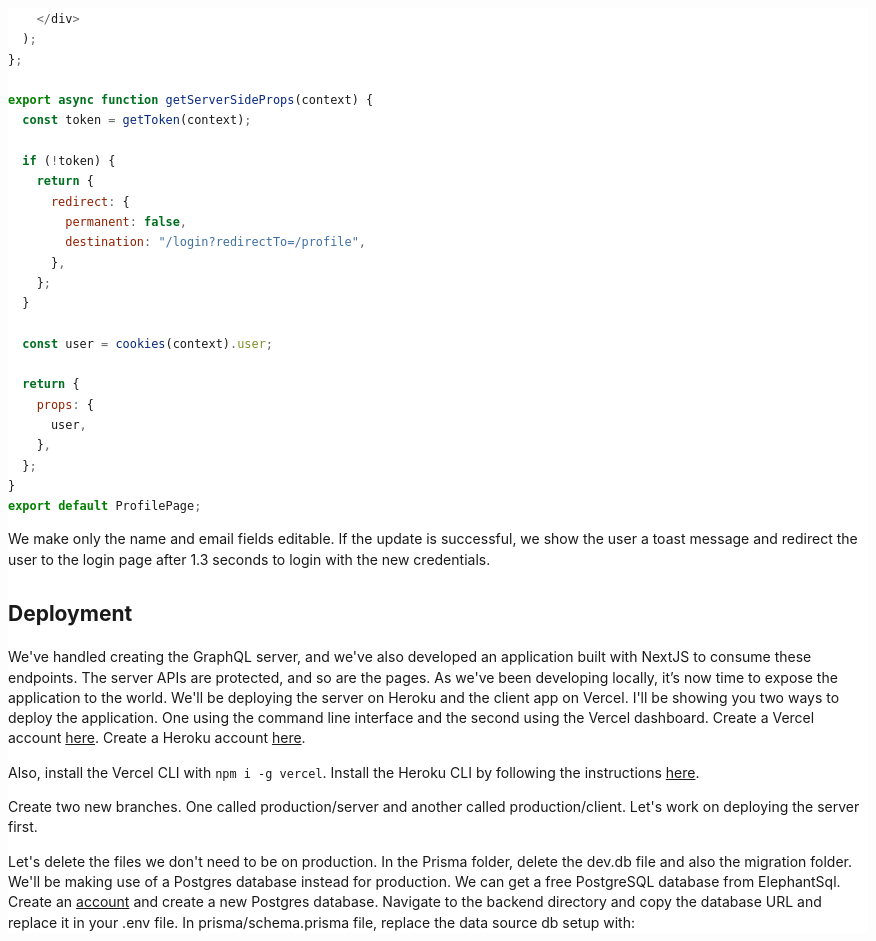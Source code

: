 ```javascript
    </div>
  );
};

export async function getServerSideProps(context) {
  const token = getToken(context);

  if (!token) {
    return {
      redirect: {
        permanent: false,
        destination: "/login?redirectTo=/profile",
      },
    };
  }

  const user = cookies(context).user;

  return {
    props: {
      user,
    },
  };
}
export default ProfilePage;
```

We make only the name and email fields editable. If the update is successful, we show the user a toast message and redirect the user to the login page after 1.3 seconds to login with the new credentials. 

## Deployment

We've handled creating the GraphQL server, and we've also developed an application built with NextJS to consume these endpoints. The server APIs are protected, and so are the pages. As we've been developing locally, it’s now time to expose the application to the world. We'll be deploying the server on Heroku and the client app on Vercel. I'll be showing you two ways to deploy the application. One using the command line interface and the second using the Vercel dashboard. Create a Vercel account [here](https://vercel.com/). Create a Heroku account [here](https://www.heroku.com/).

Also, install the Vercel CLI with `npm i -g vercel`. Install the Heroku CLI by following the instructions [here](https://devcenter.heroku.com/articles/heroku-cli).

Create two new branches. One called production/server and another called production/client. Let's work on deploying the server first.

Let's delete the files we don't need to be on production. In the Prisma folder, delete the dev.db file and also the migration folder. We'll be making use of a Postgres database instead for production. We can get a free PostgreSQL database from ElephantSql. Create an [account](https://www.elephantsql.com/) and create a new Postgres database. 
Navigate to the backend directory and copy the database URL and replace it in your .env file. In prisma/schema.prisma file, replace the data source db setup with:
